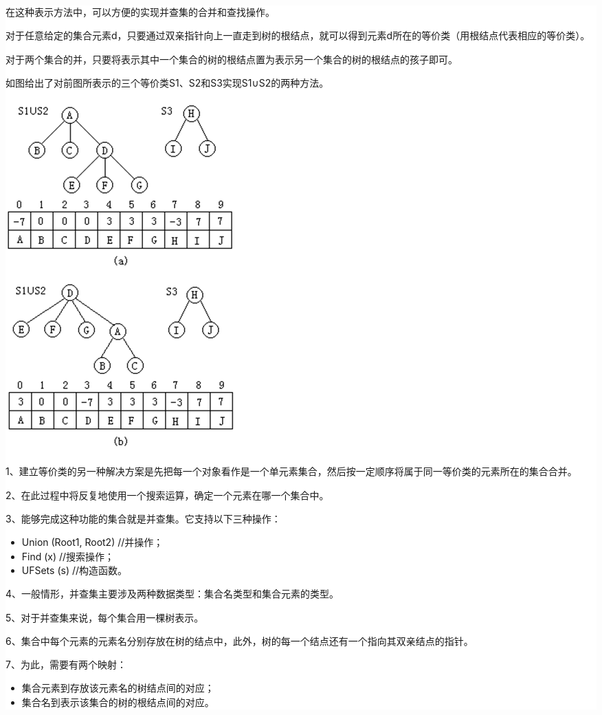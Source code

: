 在这种表示方法中，可以方便的实现并查集的合并和查找操作。

对于任意给定的集合元素d，只要通过双亲指针向上一直走到树的根结点，就可以得到元素d所在的等价类（用根结点代表相应的等价类）。

对于两个集合的并，只要将表示其中一个集合的树的根结点置为表示另一个集合的树的根结点的孩子即可。

如图给出了对前图所表示的三个等价类S1、S2和S3实现S1∪S2的两种方法。

![](img/并查集6.png)

1、建立等价类的另一种解决方案是先把每一个对象看作是一个单元素集合，然后按一定顺序将属于同一等价类的元素所在的集合合并。

2、在此过程中将反复地使用一个搜索运算，确定一个元素在哪一个集合中。

3、能够完成这种功能的集合就是并查集。它支持以下三种操作：

- Union (Root1, Root2) //并操作；
- Find (x) //搜索操作；
- UFSets (s) //构造函数。

4、一般情形，并查集主要涉及两种数据类型：集合名类型和集合元素的类型。

5、对于并查集来说，每个集合用一棵树表示。

6、集合中每个元素的元素名分别存放在树的结点中，此外，树的每一个结点还有一个指向其双亲结点的指针。

7、为此，需要有两个映射： 

- 集合元素到存放该元素名的树结点间的对应；
- 集合名到表示该集合的树的根结点间的对应。
